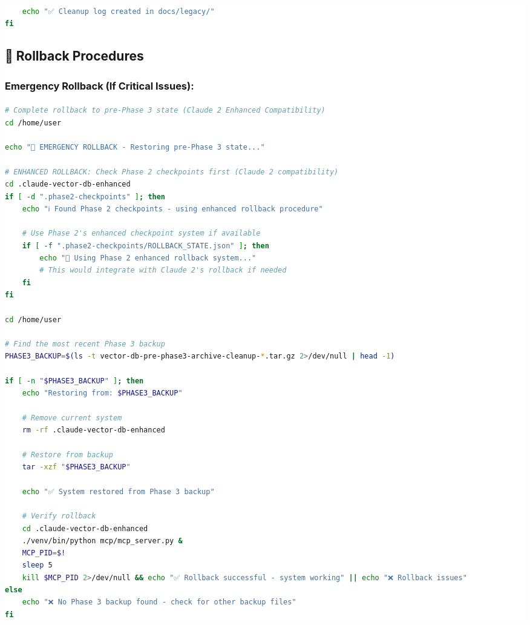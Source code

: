 ```bash
    echo "✅ Cleanup log created in docs/legacy/"
fi
```

## 🚨 **Rollback Procedures**

### **Emergency Rollback (If Critical Issues):**
```bash
# Complete rollback to pre-Phase 3 state (Claude 2 Enhanced Compatibility)
cd /home/user

echo "🔄 EMERGENCY ROLLBACK - Restoring pre-Phase 3 state..."

# ENHANCED ROLLBACK: Check Phase 2 checkpoints first (Claude 2 compatibility)
cd .claude-vector-db-enhanced
if [ -d ".phase2-checkpoints" ]; then
    echo "ℹ️ Found Phase 2 checkpoints - using enhanced rollback procedure"
    
    # Use Phase 2's enhanced checkpoint system if available
    if [ -f ".phase2-checkpoints/ROLLBACK_STATE.json" ]; then
        echo "🔄 Using Phase 2 enhanced rollback system..."
        # This would integrate with Claude 2's rollback if needed
    fi
fi

cd /home/user

# Find the most recent Phase 3 backup
PHASE3_BACKUP=$(ls -t vector-db-pre-phase3-archive-cleanup-*.tar.gz 2>/dev/null | head -1)

if [ -n "$PHASE3_BACKUP" ]; then
    echo "Restoring from: $PHASE3_BACKUP"
    
    # Remove current system
    rm -rf .claude-vector-db-enhanced
    
    # Restore from backup
    tar -xzf "$PHASE3_BACKUP"
    
    echo "✅ System restored from Phase 3 backup"
    
    # Verify rollback
    cd .claude-vector-db-enhanced
    ./venv/bin/python mcp/mcp_server.py &
    MCP_PID=$!
    sleep 5
    kill $MCP_PID 2>/dev/null && echo "✅ Rollback successful - system working" || echo "❌ Rollback issues"
else
    echo "❌ No Phase 3 backup found - check for other backup files"
fi
```
